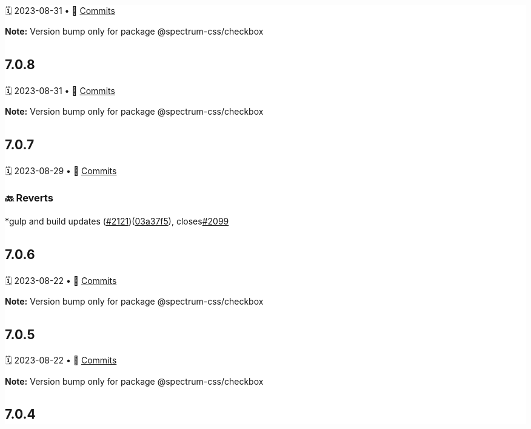 🗓
2023-08-31 • 📝 [Commits](https://github.com/adobe/spectrum-css/compare/@spectrum-css/checkbox@7.0.8...@spectrum-css/checkbox@7.0.9)

**Note:** Version bump only for package @spectrum-css/checkbox

<a name="7.0.8"></a>

## 7.0.8

🗓
2023-08-31 • 📝 [Commits](https://github.com/adobe/spectrum-css/compare/@spectrum-css/checkbox@7.0.7...@spectrum-css/checkbox@7.0.8)

**Note:** Version bump only for package @spectrum-css/checkbox

<a name="7.0.7"></a>

## 7.0.7

🗓
2023-08-29 • 📝 [Commits](https://github.com/adobe/spectrum-css/compare/@spectrum-css/checkbox@7.0.6...@spectrum-css/checkbox@7.0.7)

### 🔙 Reverts

\*gulp and build updates ([#2121](https://github.com/adobe/spectrum-css/issues/2121))([03a37f5](https://github.com/adobe/spectrum-css/commit/03a37f5)), closes[#2099](https://github.com/adobe/spectrum-css/issues/2099)

<a name="7.0.6"></a>

## 7.0.6

🗓
2023-08-22 • 📝 [Commits](https://github.com/adobe/spectrum-css/compare/@spectrum-css/checkbox@7.0.5...@spectrum-css/checkbox@7.0.6)

**Note:** Version bump only for package @spectrum-css/checkbox

<a name="7.0.5"></a>

## 7.0.5

🗓
2023-08-22 • 📝 [Commits](https://github.com/adobe/spectrum-css/compare/@spectrum-css/checkbox@7.0.3...@spectrum-css/checkbox@7.0.5)

**Note:** Version bump only for package @spectrum-css/checkbox

<a name="7.0.4"></a>

## 7.0.4
